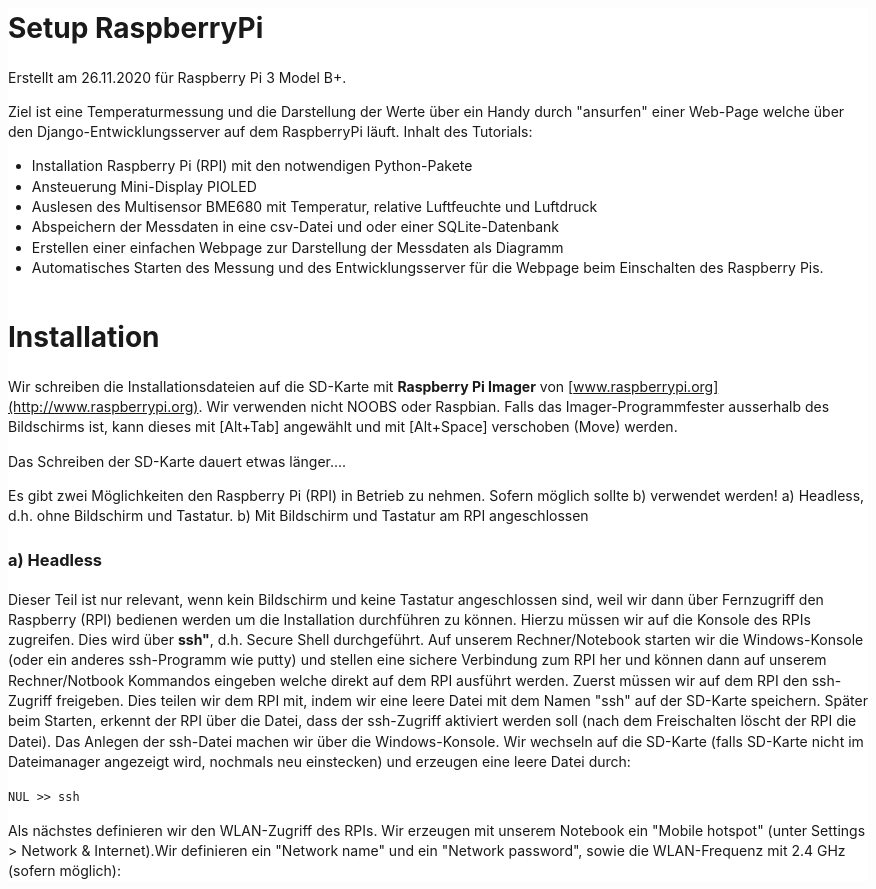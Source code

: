 

# Setup RaspberryPi 

Erstellt am 26.11.2020 für Raspberry Pi 3 Model B+.

Ziel ist eine Temperaturmessung und die Darstellung der Werte über ein Handy durch "ansurfen" einer Web-Page welche über den Django-Entwicklungsserver auf dem RaspberryPi läuft. Inhalt des Tutorials:

- Installation Raspberry Pi (RPI) mit den notwendigen Python-Pakete
- Ansteuerung Mini-Display PIOLED
- Auslesen des Multisensor BME680 mit Temperatur, relative Luftfeuchte und Luftdruck
- Abspeichern der Messdaten in eine csv-Datei und oder einer SQLite-Datenbank
- Erstellen einer einfachen Webpage zur Darstellung der Messdaten als Diagramm
- Automatisches Starten des Messung und des Entwicklungsserver für die Webpage beim Einschalten des Raspberry Pis.

# Installation
Wir schreiben die Installationsdateien auf die SD-Karte mit **Raspberry Pi Imager** von [www.raspberrypi.org](http://www.raspberrypi.org). Wir verwenden nicht NOOBS oder Raspbian. Falls das Imager-Programmfester ausserhalb des Bildschirms ist, kann dieses mit [Alt+Tab] angewählt und mit [Alt+Space] verschoben (Move) werden.

Das Schreiben der SD-Karte dauert etwas länger....

Es gibt zwei Möglichkeiten den Raspberry Pi (RPI) in Betrieb zu nehmen. Sofern möglich sollte b) verwendet werden!
a) Headless, d.h. ohne Bildschirm und Tastatur.
b) Mit Bildschirm und Tastatur am RPI angeschlossen

### a) Headless
Dieser Teil ist nur relevant, wenn kein Bildschirm und keine Tastatur angeschlossen sind, weil wir dann über Fernzugriff den Raspberry (RPI) bedienen werden um die Installation durchführen zu können. Hierzu müssen wir auf die Konsole des RPIs zugreifen. Dies wird über **ssh"**, d.h. Secure Shell durchgeführt. Auf unserem Rechner/Notebook starten wir die Windows-Konsole (oder ein anderes ssh-Programm wie putty) und  stellen eine sichere Verbindung zum RPI her und können dann auf unserem Rechner/Notbook Kommandos eingeben welche direkt auf dem RPI ausführt werden.
Zuerst müssen wir auf dem RPI den ssh-Zugriff freigeben. Dies teilen wir dem RPI mit, indem wir eine leere Datei mit dem Namen "ssh" auf der SD-Karte speichern. Später beim Starten, erkennt der RPI über die Datei, dass der ssh-Zugriff aktiviert werden soll (nach dem Freischalten löscht der RPI die Datei). 
Das Anlegen der ssh-Datei machen wir über die Windows-Konsole. Wir wechseln auf die SD-Karte (falls SD-Karte nicht im Dateimanager angezeigt wird, nochmals neu einstecken) und erzeugen eine leere Datei durch:

```
NUL >> ssh
```

Als nächstes definieren wir den WLAN-Zugriff des RPIs. Wir erzeugen mit unserem Notebook ein "Mobile hotspot" (unter Settings > Network & Internet).Wir definieren ein "Network name" und ein "Network password", sowie die WLAN-Frequenz mit 2.4 GHz (sofern möglich):
